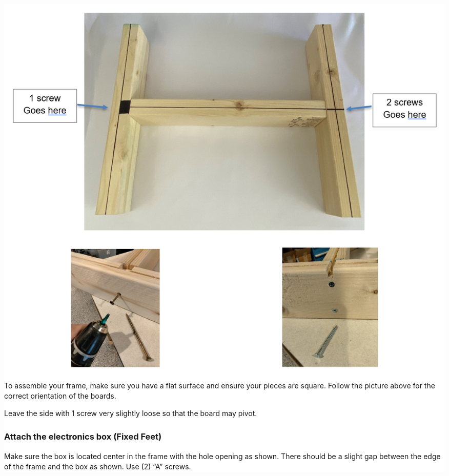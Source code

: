 ![image-20230501140556193](./81_w3_assembly.assets/image-20230501140556193.png)

To assemble your frame, make sure you have a flat surface and ensure your pieces are square. Follow the picture above for the correct orientation of the boards. 

Leave the side with 1 screw very slightly loose so that the board may pivot.

### Attach the electronics box (Fixed Feet)

Make sure the box is located center in the frame with the hole opening as shown. There should be a slight gap between the edge of the frame and the box as shown. Use (2) “A” screws.
